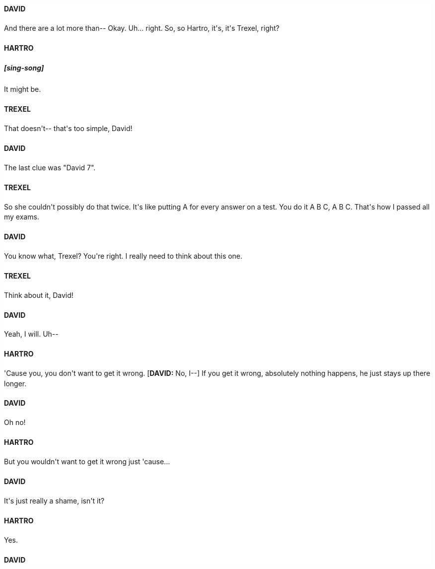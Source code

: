 #### DAVID

And there are a lot more than-- Okay. Uh... right. So, so Hartro, it's, it's Trexel, right?

#### HARTRO

##### [sing-song]

It might be.

#### TREXEL

That doesn't-- that's too simple, David!

#### DAVID

The last clue was "David 7".

#### TREXEL

So she couldn't possibly do that twice. It's like putting A for every answer on a test. You do it A B C, A B C. That's how I passed all my exams.

#### DAVID

You know what, Trexel? You're right. I really need to think about this one.

#### TREXEL

Think about it, David!

#### DAVID

Yeah, I will. Uh--

#### HARTRO

'Cause you, you don't want to get it wrong. [__DAVID:__ No, I--] If you get it wrong, absolutely nothing happens, he just stays up there longer.

#### DAVID

Oh no!

#### HARTRO

But you wouldn't want to get it wrong just 'cause...

#### DAVID

It's just really a shame, isn't it?

#### HARTRO

Yes.

#### DAVID
